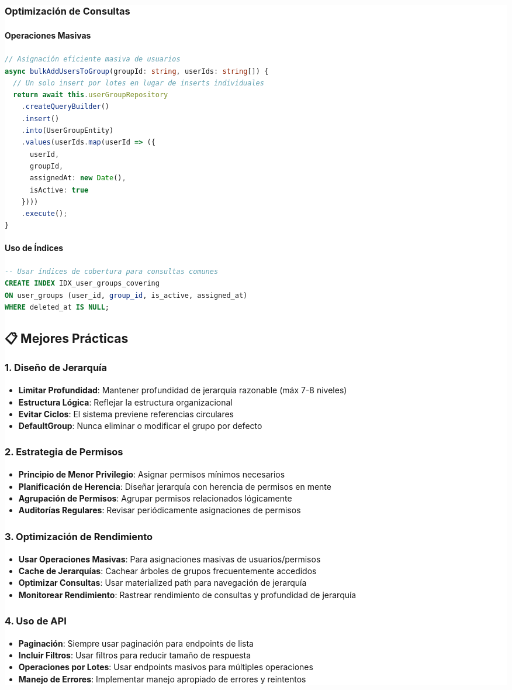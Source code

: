 ### Optimización de Consultas

#### Operaciones Masivas
```typescript
// Asignación eficiente masiva de usuarios
async bulkAddUsersToGroup(groupId: string, userIds: string[]) {
  // Un solo insert por lotes en lugar de inserts individuales
  return await this.userGroupRepository
    .createQueryBuilder()
    .insert()
    .into(UserGroupEntity)
    .values(userIds.map(userId => ({
      userId,
      groupId,
      assignedAt: new Date(),
      isActive: true
    })))
    .execute();
}
```

#### Uso de Índices
```sql
-- Usar índices de cobertura para consultas comunes
CREATE INDEX IDX_user_groups_covering 
ON user_groups (user_id, group_id, is_active, assigned_at)
WHERE deleted_at IS NULL;
```

## 📋 Mejores Prácticas

### 1. Diseño de Jerarquía
- **Limitar Profundidad**: Mantener profundidad de jerarquía razonable (máx 7-8 niveles)
- **Estructura Lógica**: Reflejar la estructura organizacional
- **Evitar Ciclos**: El sistema previene referencias circulares
- **DefaultGroup**: Nunca eliminar o modificar el grupo por defecto

### 2. Estrategia de Permisos
- **Principio de Menor Privilegio**: Asignar permisos mínimos necesarios
- **Planificación de Herencia**: Diseñar jerarquía con herencia de permisos en mente
- **Agrupación de Permisos**: Agrupar permisos relacionados lógicamente
- **Auditorías Regulares**: Revisar periódicamente asignaciones de permisos

### 3. Optimización de Rendimiento
- **Usar Operaciones Masivas**: Para asignaciones masivas de usuarios/permisos
- **Cache de Jerarquías**: Cachear árboles de grupos frecuentemente accedidos
- **Optimizar Consultas**: Usar materialized path para navegación de jerarquía
- **Monitorear Rendimiento**: Rastrear rendimiento de consultas y profundidad de jerarquía

### 4. Uso de API
- **Paginación**: Siempre usar paginación para endpoints de lista
- **Incluir Filtros**: Usar filtros para reducir tamaño de respuesta
- **Operaciones por Lotes**: Usar endpoints masivos para múltiples operaciones
- **Manejo de Errores**: Implementar manejo apropiado de errores y reintentos
